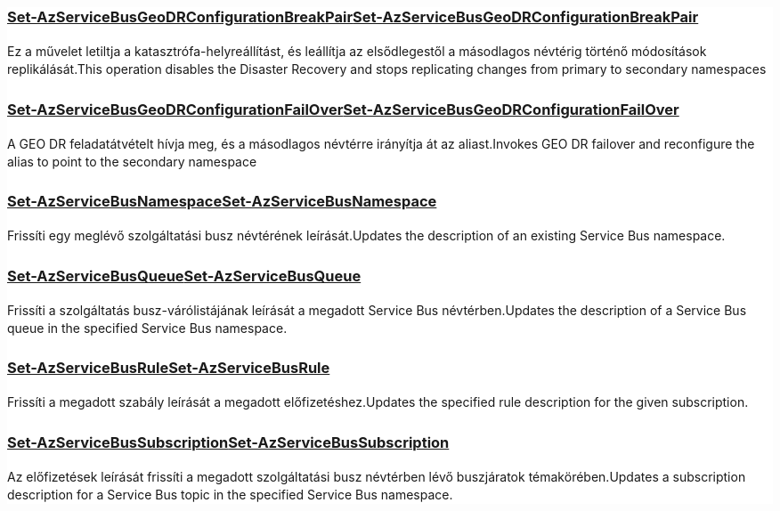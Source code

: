 ### [<span data-ttu-id="8e781-163">Set-AzServiceBusGeoDRConfigurationBreakPair</span><span class="sxs-lookup"><span data-stu-id="8e781-163">Set-AzServiceBusGeoDRConfigurationBreakPair</span></span>](Set-AzServiceBusGeoDRConfigurationBreakPair.md)
<span data-ttu-id="8e781-164">Ez a művelet letiltja a katasztrófa-helyreállítást, és leállítja az elsődlegestől a másodlagos névtérig történő módosítások replikálását.</span><span class="sxs-lookup"><span data-stu-id="8e781-164">This operation disables the Disaster Recovery and stops replicating changes from primary to secondary namespaces</span></span>

### [<span data-ttu-id="8e781-165">Set-AzServiceBusGeoDRConfigurationFailOver</span><span class="sxs-lookup"><span data-stu-id="8e781-165">Set-AzServiceBusGeoDRConfigurationFailOver</span></span>](Set-AzServiceBusGeoDRConfigurationFailOver.md)
<span data-ttu-id="8e781-166">A GEO DR feladatátvételt hívja meg, és a másodlagos névtérre irányítja át az aliast.</span><span class="sxs-lookup"><span data-stu-id="8e781-166">Invokes GEO DR failover and reconfigure the alias to point to the secondary namespace</span></span>

### [<span data-ttu-id="8e781-167">Set-AzServiceBusNamespace</span><span class="sxs-lookup"><span data-stu-id="8e781-167">Set-AzServiceBusNamespace</span></span>](Set-AzServiceBusNamespace.md)
<span data-ttu-id="8e781-168">Frissíti egy meglévő szolgáltatási busz névtérének leírását.</span><span class="sxs-lookup"><span data-stu-id="8e781-168">Updates the description of an existing Service Bus namespace.</span></span>

### [<span data-ttu-id="8e781-169">Set-AzServiceBusQueue</span><span class="sxs-lookup"><span data-stu-id="8e781-169">Set-AzServiceBusQueue</span></span>](Set-AzServiceBusQueue.md)
<span data-ttu-id="8e781-170">Frissíti a szolgáltatás busz-várólistájának leírását a megadott Service Bus névtérben.</span><span class="sxs-lookup"><span data-stu-id="8e781-170">Updates the description of a Service Bus queue in the specified Service Bus namespace.</span></span>

### [<span data-ttu-id="8e781-171">Set-AzServiceBusRule</span><span class="sxs-lookup"><span data-stu-id="8e781-171">Set-AzServiceBusRule</span></span>](Set-AzServiceBusRule.md)
<span data-ttu-id="8e781-172">Frissíti a megadott szabály leírását a megadott előfizetéshez.</span><span class="sxs-lookup"><span data-stu-id="8e781-172">Updates the specified rule description for the given subscription.</span></span>

### [<span data-ttu-id="8e781-173">Set-AzServiceBusSubscription</span><span class="sxs-lookup"><span data-stu-id="8e781-173">Set-AzServiceBusSubscription</span></span>](Set-AzServiceBusSubscription.md)
<span data-ttu-id="8e781-174">Az előfizetések leírását frissíti a megadott szolgáltatási busz névtérben lévő buszjáratok témakörében.</span><span class="sxs-lookup"><span data-stu-id="8e781-174">Updates a subscription description for a Service Bus topic in the specified Service Bus namespace.</span></span>
